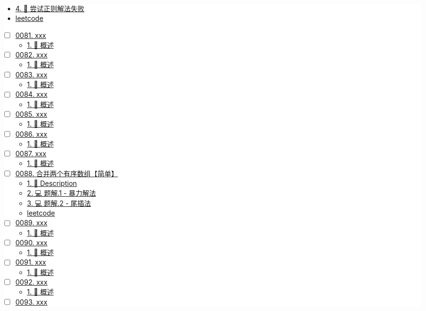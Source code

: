   - [4. 📒 尝试正则解法失败](https://github.com/Tdahuyou/TNotes.leetcode/tree/main/notes/0080.%20%E5%88%A0%E9%99%A4%E6%9C%89%E5%BA%8F%E6%95%B0%E7%BB%84%E4%B8%AD%E7%9A%84%E9%87%8D%E5%A4%8D%E9%A1%B9%20II%E3%80%90%E4%B8%AD%E7%AD%89%E3%80%91/README.md#4--尝试正则解法失败)
  - [leetcode](https://leetcode.cn/problems/remove-duplicates-from-sorted-array-ii)
- [ ] [0081. xxx](https://github.com/Tdahuyou/TNotes.leetcode/tree/main/notes/0081.%20xxx/README.md)
  - [1. 📝 概述](https://github.com/Tdahuyou/TNotes.leetcode/tree/main/notes/0081.%20xxx/README.md#1--概述)
- [ ] [0082. xxx](https://github.com/Tdahuyou/TNotes.leetcode/tree/main/notes/0082.%20xxx/README.md)
  - [1. 📝 概述](https://github.com/Tdahuyou/TNotes.leetcode/tree/main/notes/0082.%20xxx/README.md#1--概述)
- [ ] [0083. xxx](https://github.com/Tdahuyou/TNotes.leetcode/tree/main/notes/0083.%20xxx/README.md)
  - [1. 📝 概述](https://github.com/Tdahuyou/TNotes.leetcode/tree/main/notes/0083.%20xxx/README.md#1--概述)
- [ ] [0084. xxx](https://github.com/Tdahuyou/TNotes.leetcode/tree/main/notes/0084.%20xxx/README.md)
  - [1. 📝 概述](https://github.com/Tdahuyou/TNotes.leetcode/tree/main/notes/0084.%20xxx/README.md#1--概述)
- [ ] [0085. xxx](https://github.com/Tdahuyou/TNotes.leetcode/tree/main/notes/0085.%20xxx/README.md)
  - [1. 📝 概述](https://github.com/Tdahuyou/TNotes.leetcode/tree/main/notes/0085.%20xxx/README.md#1--概述)
- [ ] [0086. xxx](https://github.com/Tdahuyou/TNotes.leetcode/tree/main/notes/0086.%20xxx/README.md)
  - [1. 📝 概述](https://github.com/Tdahuyou/TNotes.leetcode/tree/main/notes/0086.%20xxx/README.md#1--概述)
- [ ] [0087. xxx](https://github.com/Tdahuyou/TNotes.leetcode/tree/main/notes/0087.%20xxx/README.md)
  - [1. 📝 概述](https://github.com/Tdahuyou/TNotes.leetcode/tree/main/notes/0087.%20xxx/README.md#1--概述)
- [ ] [0088. 合并两个有序数组【简单】](https://github.com/Tdahuyou/TNotes.leetcode/tree/main/notes/0088.%20%E5%90%88%E5%B9%B6%E4%B8%A4%E4%B8%AA%E6%9C%89%E5%BA%8F%E6%95%B0%E7%BB%84%E3%80%90%E7%AE%80%E5%8D%95%E3%80%91/README.md)
  - [1. 📝 Description](https://github.com/Tdahuyou/TNotes.leetcode/tree/main/notes/0088.%20%E5%90%88%E5%B9%B6%E4%B8%A4%E4%B8%AA%E6%9C%89%E5%BA%8F%E6%95%B0%E7%BB%84%E3%80%90%E7%AE%80%E5%8D%95%E3%80%91/README.md#1--description)
  - [2. 💻 题解.1 - 暴力解法](https://github.com/Tdahuyou/TNotes.leetcode/tree/main/notes/0088.%20%E5%90%88%E5%B9%B6%E4%B8%A4%E4%B8%AA%E6%9C%89%E5%BA%8F%E6%95%B0%E7%BB%84%E3%80%90%E7%AE%80%E5%8D%95%E3%80%91/README.md#2--题解1---暴力解法)
  - [3. 💻 题解.2 - 尾插法](https://github.com/Tdahuyou/TNotes.leetcode/tree/main/notes/0088.%20%E5%90%88%E5%B9%B6%E4%B8%A4%E4%B8%AA%E6%9C%89%E5%BA%8F%E6%95%B0%E7%BB%84%E3%80%90%E7%AE%80%E5%8D%95%E3%80%91/README.md#3--题解2---尾插法)
  - [leetcode](https://leetcode.cn/problems/merge-sorted-array)
- [ ] [0089. xxx](https://github.com/Tdahuyou/TNotes.leetcode/tree/main/notes/0089.%20xxx/README.md)
  - [1. 📝 概述](https://github.com/Tdahuyou/TNotes.leetcode/tree/main/notes/0089.%20xxx/README.md#1--概述)
- [ ] [0090. xxx](https://github.com/Tdahuyou/TNotes.leetcode/tree/main/notes/0090.%20xxx/README.md)
  - [1. 📝 概述](https://github.com/Tdahuyou/TNotes.leetcode/tree/main/notes/0090.%20xxx/README.md#1--概述)
- [ ] [0091. xxx](https://github.com/Tdahuyou/TNotes.leetcode/tree/main/notes/0091.%20xxx/README.md)
  - [1. 📝 概述](https://github.com/Tdahuyou/TNotes.leetcode/tree/main/notes/0091.%20xxx/README.md#1--概述)
- [ ] [0092. xxx](https://github.com/Tdahuyou/TNotes.leetcode/tree/main/notes/0092.%20xxx/README.md)
  - [1. 📝 概述](https://github.com/Tdahuyou/TNotes.leetcode/tree/main/notes/0092.%20xxx/README.md#1--概述)
- [ ] [0093. xxx](https://github.com/Tdahuyou/TNotes.leetcode/tree/main/notes/0093.%20xxx/README.md)